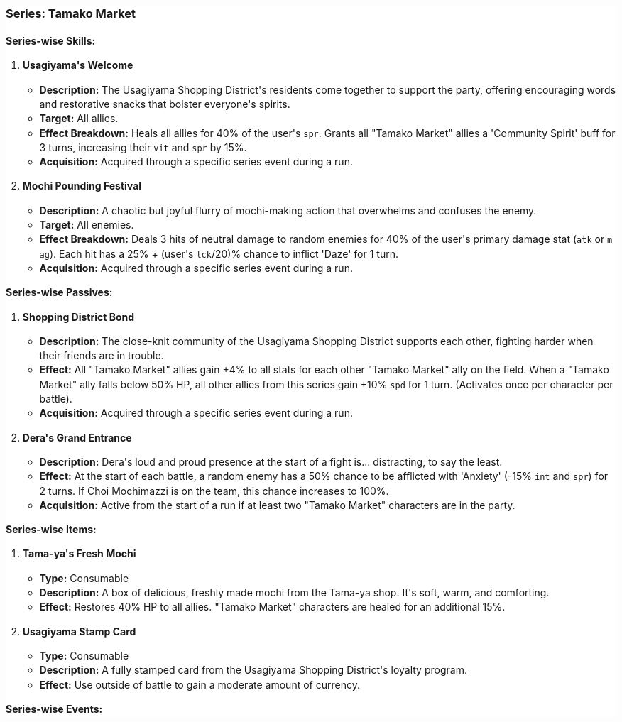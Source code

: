 ### **Series: Tamako Market**

**Series-wise Skills:**

1.  **Usagiyama's Welcome**
    *   **Description:** The Usagiyama Shopping District's residents come together to support the party, offering encouraging words and restorative snacks that bolster everyone's spirits.
    *   **Target:** All allies.
    *   **Effect Breakdown:** Heals all allies for 40% of the user's `spr`. Grants all "Tamako Market" allies a 'Community Spirit' buff for 3 turns, increasing their `vit` and `spr` by 15%.
    *   **Acquisition:** Acquired through a specific series event during a run.

2.  **Mochi Pounding Festival**
    *   **Description:** A chaotic but joyful flurry of mochi-making action that overwhelms and confuses the enemy.
    *   **Target:** All enemies.
    *   **Effect Breakdown:** Deals 3 hits of neutral damage to random enemies for 40% of the user's primary damage stat (`atk` or `mag`). Each hit has a 25% + (user's `lck`/20)% chance to inflict 'Daze' for 1 turn.
    *   **Acquisition:** Acquired through a specific series event during a run.

**Series-wise Passives:**

1.  **Shopping District Bond**
    *   **Description:** The close-knit community of the Usagiyama Shopping District supports each other, fighting harder when their friends are in trouble.
    *   **Effect:** All "Tamako Market" allies gain +4% to all stats for each other "Tamako Market" ally on the field. When a "Tamako Market" ally falls below 50% HP, all other allies from this series gain +10% `spd` for 1 turn. (Activates once per character per battle).
    *   **Acquisition:** Acquired through a specific series event during a run.

2.  **Dera's Grand Entrance**
    *   **Description:** Dera's loud and proud presence at the start of a fight is... distracting, to say the least.
    *   **Effect:** At the start of each battle, a random enemy has a 50% chance to be afflicted with 'Anxiety' (-15% `int` and `spr`) for 2 turns. If Choi Mochimazzi is on the team, this chance increases to 100%.
    *   **Acquisition:** Active from the start of a run if at least two "Tamako Market" characters are in the party.

**Series-wise Items:**

1.  **Tama-ya's Fresh Mochi**
    *   **Type:** Consumable
    *   **Description:** A box of delicious, freshly made mochi from the Tama-ya shop. It's soft, warm, and comforting.
    *   **Effect:** Restores 40% HP to all allies. "Tamako Market" characters are healed for an additional 15%.

2.  **Usagiyama Stamp Card**
    *   **Type:** Consumable
    *   **Description:** A fully stamped card from the Usagiyama Shopping District's loyalty program.
    *   **Effect:** Use outside of battle to gain a moderate amount of currency.

**Series-wise Events:**
